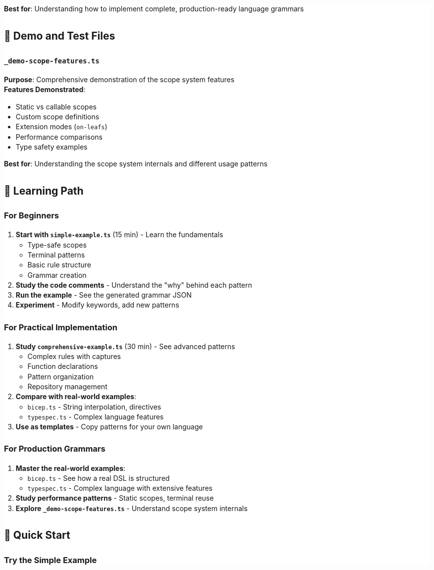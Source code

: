 **Best for**: Understanding how to implement complete, production-ready language grammars

## 🧪 Demo and Test Files

### `_demo-scope-features.ts`
**Purpose**: Comprehensive demonstration of the scope system features  
**Features Demonstrated**:
- Static vs callable scopes
- Custom scope definitions
- Extension modes (`on-leafs`)
- Performance comparisons
- Type safety examples

**Best for**: Understanding the scope system internals and different usage patterns

## 📖 Learning Path

### For Beginners
1. **Start with `simple-example.ts`** (15 min) - Learn the fundamentals
   - Type-safe scopes
   - Terminal patterns
   - Basic rule structure
   - Grammar creation
2. **Study the code comments** - Understand the "why" behind each pattern
3. **Run the example** - See the generated grammar JSON
4. **Experiment** - Modify keywords, add new patterns

### For Practical Implementation
1. **Study `comprehensive-example.ts`** (30 min) - See advanced patterns
   - Complex rules with captures
   - Function declarations
   - Pattern organization
   - Repository management
2. **Compare with real-world examples**:
   - `bicep.ts` - String interpolation, directives
   - `typespec.ts` - Complex language features
3. **Use as templates** - Copy patterns for your own language

### For Production Grammars
1. **Master the real-world examples**:
   - `bicep.ts` - See how a real DSL is structured
   - `typespec.ts` - Complex language with extensive features
2. **Study performance patterns** - Static scopes, terminal reuse
3. **Explore `_demo-scope-features.ts`** - Understand scope system internals

## 🚀 Quick Start

### Try the Simple Example
